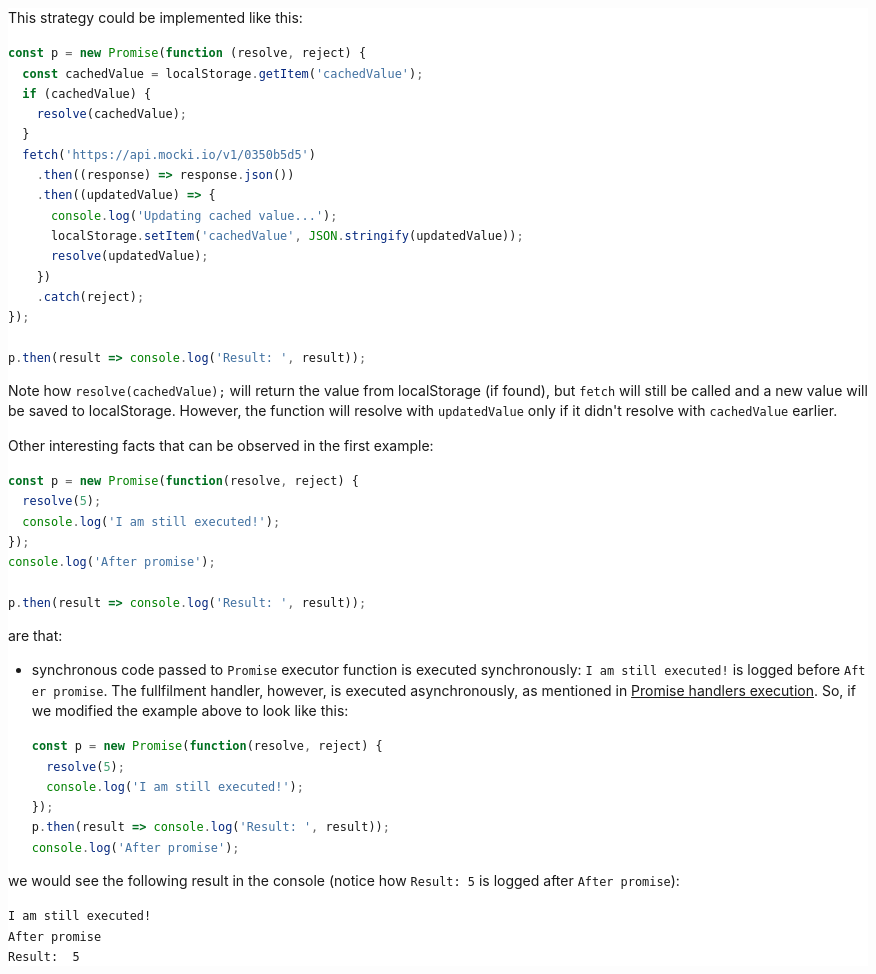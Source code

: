 This strategy could be implemented like this:
```javascript
const p = new Promise(function (resolve, reject) {
  const cachedValue = localStorage.getItem('cachedValue');
  if (cachedValue) {
    resolve(cachedValue);
  }
  fetch('https://api.mocki.io/v1/0350b5d5')
    .then((response) => response.json())
    .then((updatedValue) => {
      console.log('Updating cached value...');
      localStorage.setItem('cachedValue', JSON.stringify(updatedValue));
      resolve(updatedValue);
    })
    .catch(reject);
});

p.then(result => console.log('Result: ', result));
```
Note how `resolve(cachedValue);` will return the value from localStorage (if found), but `fetch` will still be called and a new value will be saved to localStorage. However, the function will resolve with `updatedValue` only if it didn't resolve with `cachedValue` earlier.

Other interesting facts that can be observed in the first example:
```javascript
const p = new Promise(function(resolve, reject) {
  resolve(5);
  console.log('I am still executed!');
});
console.log('After promise');

p.then(result => console.log('Result: ', result));
```
are that:
- synchronous code passed to `Promise` executor function is executed synchronously: `I am still executed!` is logged before `After promise`. The fullfilment handler, however, is executed asynchronously, as mentioned in [Promise handlers execution](#note-promise-handlers-execution). So, if we modified the example above to look like this:
  ```javascript
  const p = new Promise(function(resolve, reject) {
    resolve(5);
    console.log('I am still executed!');
  });
  p.then(result => console.log('Result: ', result));
  console.log('After promise');
  ```
we would see the following result in the console (notice how `Result: 5` is logged after `After promise`):
```
I am still executed!
After promise
Result:  5
```
